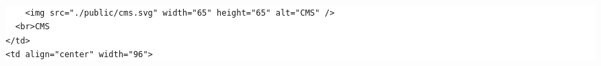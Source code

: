         <img src="./public/cms.svg" width="65" height="65" alt="CMS" />
      <br>CMS
    </td>
    <td align="center" width="96">